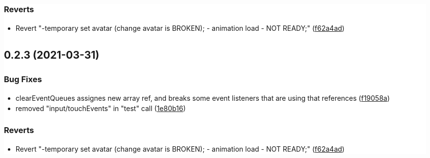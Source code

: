 
### Reverts

* Revert "-temporary set avatar (change avatar is BROKEN); - animation load - NOT READY;" ([f62a4ad](https://github.com/AtlasFoundation/Atlas/commit/f62a4ad131bbf1b27e96858fc4829cea6ec32044))





## 0.2.3 (2021-03-31)


### Bug Fixes

* clearEventQueues assignes new array ref, and breaks some event listeners that are using that references ([f19058a](https://github.com/AtlasFoundation/Atlas/commit/f19058aa08e42d0836b1be1e5584d9ba72c053d3))
* removed "input/touchEvents" in "test" call ([1e80b16](https://github.com/AtlasFoundation/Atlas/commit/1e80b16602beeacf6a2ed2d5768a05a971e07d6e))


### Reverts

* Revert "-temporary set avatar (change avatar is BROKEN); - animation load - NOT READY;" ([f62a4ad](https://github.com/AtlasFoundation/Atlas/commit/f62a4ad131bbf1b27e96858fc4829cea6ec32044))
